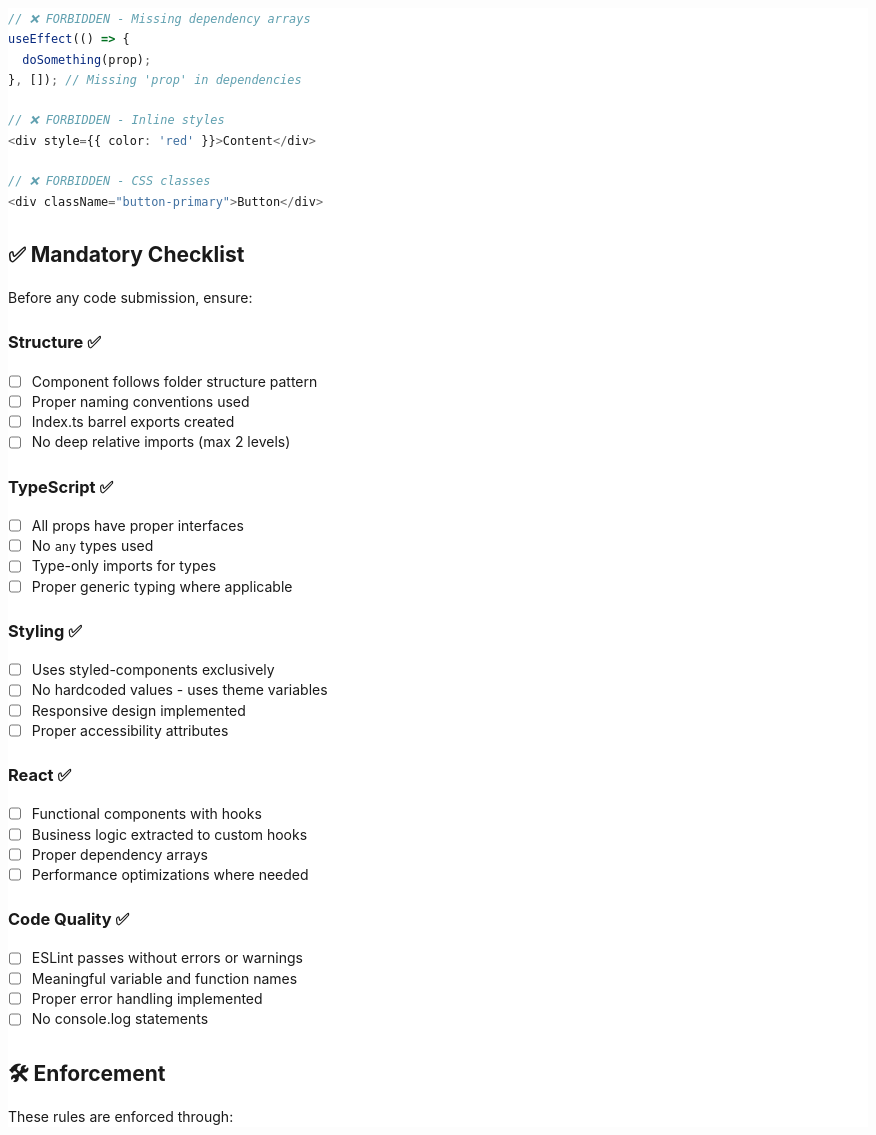 ```typescript
// ❌ FORBIDDEN - Missing dependency arrays
useEffect(() => {
  doSomething(prop);
}, []); // Missing 'prop' in dependencies

// ❌ FORBIDDEN - Inline styles
<div style={{ color: 'red' }}>Content</div>

// ❌ FORBIDDEN - CSS classes
<div className="button-primary">Button</div>
```

## ✅ Mandatory Checklist

Before any code submission, ensure:

### Structure ✅
- [ ] Component follows folder structure pattern
- [ ] Proper naming conventions used
- [ ] Index.ts barrel exports created
- [ ] No deep relative imports (max 2 levels)

### TypeScript ✅
- [ ] All props have proper interfaces
- [ ] No `any` types used
- [ ] Type-only imports for types
- [ ] Proper generic typing where applicable

### Styling ✅
- [ ] Uses styled-components exclusively
- [ ] No hardcoded values - uses theme variables
- [ ] Responsive design implemented
- [ ] Proper accessibility attributes

### React ✅
- [ ] Functional components with hooks
- [ ] Business logic extracted to custom hooks
- [ ] Proper dependency arrays
- [ ] Performance optimizations where needed

### Code Quality ✅
- [ ] ESLint passes without errors or warnings
- [ ] Meaningful variable and function names
- [ ] Proper error handling implemented
- [ ] No console.log statements

## 🛠️ Enforcement

These rules are enforced through:
